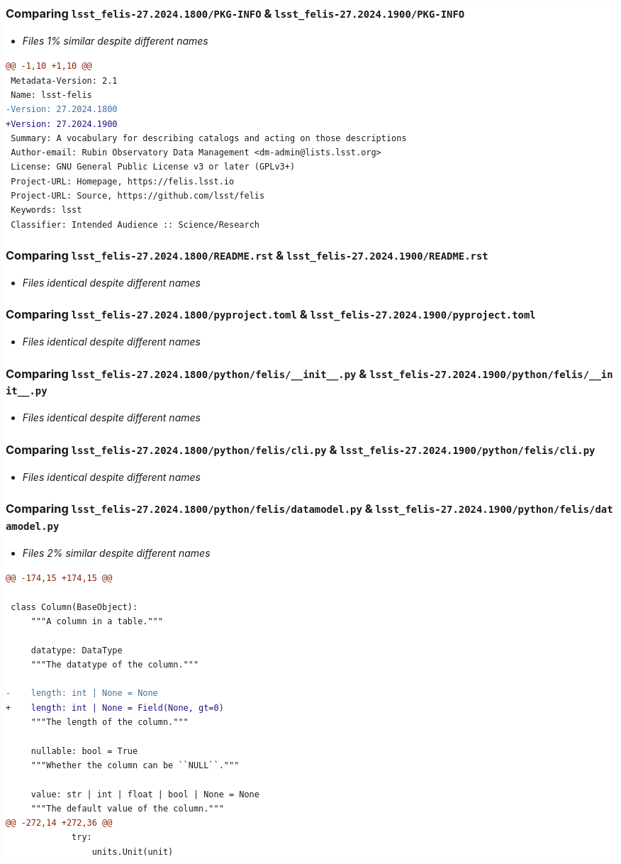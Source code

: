 ### Comparing `lsst_felis-27.2024.1800/PKG-INFO` & `lsst_felis-27.2024.1900/PKG-INFO`

 * *Files 1% similar despite different names*

```diff
@@ -1,10 +1,10 @@
 Metadata-Version: 2.1
 Name: lsst-felis
-Version: 27.2024.1800
+Version: 27.2024.1900
 Summary: A vocabulary for describing catalogs and acting on those descriptions
 Author-email: Rubin Observatory Data Management <dm-admin@lists.lsst.org>
 License: GNU General Public License v3 or later (GPLv3+)
 Project-URL: Homepage, https://felis.lsst.io
 Project-URL: Source, https://github.com/lsst/felis
 Keywords: lsst
 Classifier: Intended Audience :: Science/Research
```

### Comparing `lsst_felis-27.2024.1800/README.rst` & `lsst_felis-27.2024.1900/README.rst`

 * *Files identical despite different names*

### Comparing `lsst_felis-27.2024.1800/pyproject.toml` & `lsst_felis-27.2024.1900/pyproject.toml`

 * *Files identical despite different names*

### Comparing `lsst_felis-27.2024.1800/python/felis/__init__.py` & `lsst_felis-27.2024.1900/python/felis/__init__.py`

 * *Files identical despite different names*

### Comparing `lsst_felis-27.2024.1800/python/felis/cli.py` & `lsst_felis-27.2024.1900/python/felis/cli.py`

 * *Files identical despite different names*

### Comparing `lsst_felis-27.2024.1800/python/felis/datamodel.py` & `lsst_felis-27.2024.1900/python/felis/datamodel.py`

 * *Files 2% similar despite different names*

```diff
@@ -174,15 +174,15 @@
 
 class Column(BaseObject):
     """A column in a table."""
 
     datatype: DataType
     """The datatype of the column."""
 
-    length: int | None = None
+    length: int | None = Field(None, gt=0)
     """The length of the column."""
 
     nullable: bool = True
     """Whether the column can be ``NULL``."""
 
     value: str | int | float | bool | None = None
     """The default value of the column."""
@@ -272,14 +272,36 @@
             try:
                 units.Unit(unit)
```